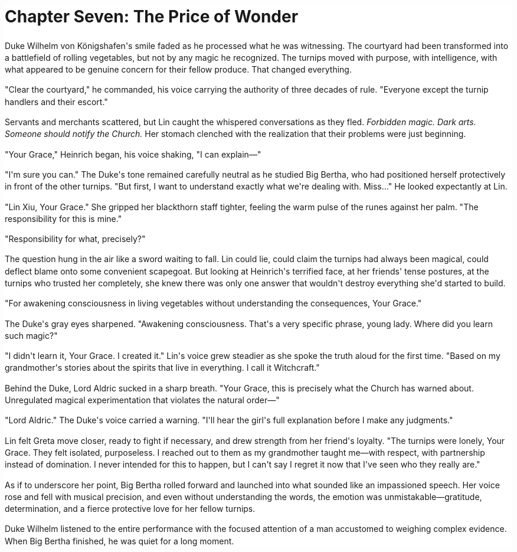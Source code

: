 # Chapter Seven: The Price of Wonder

Duke Wilhelm von Königshafen's smile faded as he processed what he was witnessing. The courtyard had been transformed into a battlefield of rolling vegetables, but not by any magic he recognized. The turnips moved with purpose, with intelligence, with what appeared to be genuine concern for their fellow produce. That changed everything.

"Clear the courtyard," he commanded, his voice carrying the authority of three decades of rule. "Everyone except the turnip handlers and their escort."

Servants and merchants scattered, but Lin caught the whispered conversations as they fled. _Forbidden magic. Dark arts. Someone should notify the Church._ Her stomach clenched with the realization that their problems were just beginning.

"Your Grace," Heinrich began, his voice shaking, "I can explain—"

"I'm sure you can." The Duke's tone remained carefully neutral as he studied Big Bertha, who had positioned herself protectively in front of the other turnips. "But first, I want to understand exactly what we're dealing with. Miss..." He looked expectantly at Lin.

"Lin Xiu, Your Grace." She gripped her blackthorn staff tighter, feeling the warm pulse of the runes against her palm. "The responsibility for this is mine."

"Responsibility for what, precisely?"

The question hung in the air like a sword waiting to fall. Lin could lie, could claim the turnips had always been magical, could deflect blame onto some convenient scapegoat. But looking at Heinrich's terrified face, at her friends' tense postures, at the turnips who trusted her completely, she knew there was only one answer that wouldn't destroy everything she'd started to build.

"For awakening consciousness in living vegetables without understanding the consequences, Your Grace."

The Duke's gray eyes sharpened. "Awakening consciousness. That's a very specific phrase, young lady. Where did you learn such magic?"

"I didn't learn it, Your Grace. I created it." Lin's voice grew steadier as she spoke the truth aloud for the first time. "Based on my grandmother's stories about the spirits that live in everything. I call it Witchcraft."

Behind the Duke, Lord Aldric sucked in a sharp breath. "Your Grace, this is precisely what the Church has warned about. Unregulated magical experimentation that violates the natural order—"

"Lord Aldric." The Duke's voice carried a warning. "I'll hear the girl's full explanation before I make any judgments."

Lin felt Greta move closer, ready to fight if necessary, and drew strength from her friend's loyalty. "The turnips were lonely, Your Grace. They felt isolated, purposeless. I reached out to them as my grandmother taught me—with respect, with partnership instead of domination. I never intended for this to happen, but I can't say I regret it now that I've seen who they really are."

As if to underscore her point, Big Bertha rolled forward and launched into what sounded like an impassioned speech. Her voice rose and fell with musical precision, and even without understanding the words, the emotion was unmistakable—gratitude, determination, and a fierce protective love for her fellow turnips.

Duke Wilhelm listened to the entire performance with the focused attention of a man accustomed to weighing complex evidence. When Big Bertha finished, he was quiet for a long moment.
